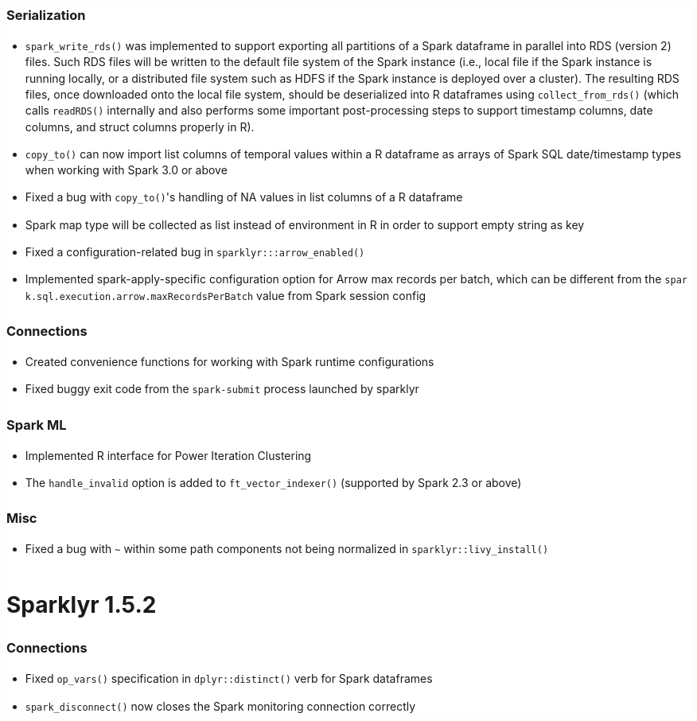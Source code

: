 ### Serialization

- `spark_write_rds()` was implemented to support exporting all partitions of a
  Spark dataframe in parallel into RDS (version 2) files. Such RDS files will be
  written to the default file system of the Spark instance (i.e., local file if
  the Spark instance is running locally, or a distributed file system such as
  HDFS if the Spark instance is deployed over a cluster). The resulting RDS
  files, once downloaded onto the local file system, should be deserialized into
  R dataframes using `collect_from_rds()` (which calls `readRDS()` internally
  and also performs some important post-processing steps to support timestamp
  columns, date columns, and struct columns properly in R).

- `copy_to()` can now import list columns of temporal values within a R
  dataframe as arrays of Spark SQL date/timestamp types when working with Spark
  3.0 or above

- Fixed a bug with `copy_to()`'s handling of NA values in list columns of a R
  dataframe

- Spark map type will be collected as list instead of environment in R in order
  to support empty string as key

- Fixed a configuration-related bug in `sparklyr:::arrow_enabled()`

- Implemented spark-apply-specific configuration option for Arrow max records
  per batch, which can be different from the
  `spark.sql.execution.arrow.maxRecordsPerBatch` value from Spark session config

### Connections

- Created convenience functions for working with Spark runtime configurations

- Fixed buggy exit code from the `spark-submit` process launched by sparklyr

### Spark ML

- Implemented R interface for Power Iteration Clustering

- The `handle_invalid` option is added to `ft_vector_indexer()` (supported by
  Spark 2.3 or above)

### Misc

- Fixed a bug with `~` within some path components not being normalized in
  `sparklyr::livy_install()`

# Sparklyr 1.5.2

### Connections

- Fixed `op_vars()` specification in `dplyr::distinct()` verb for Spark
  dataframes

- `spark_disconnect()` now closes the Spark monitoring connection correctly
